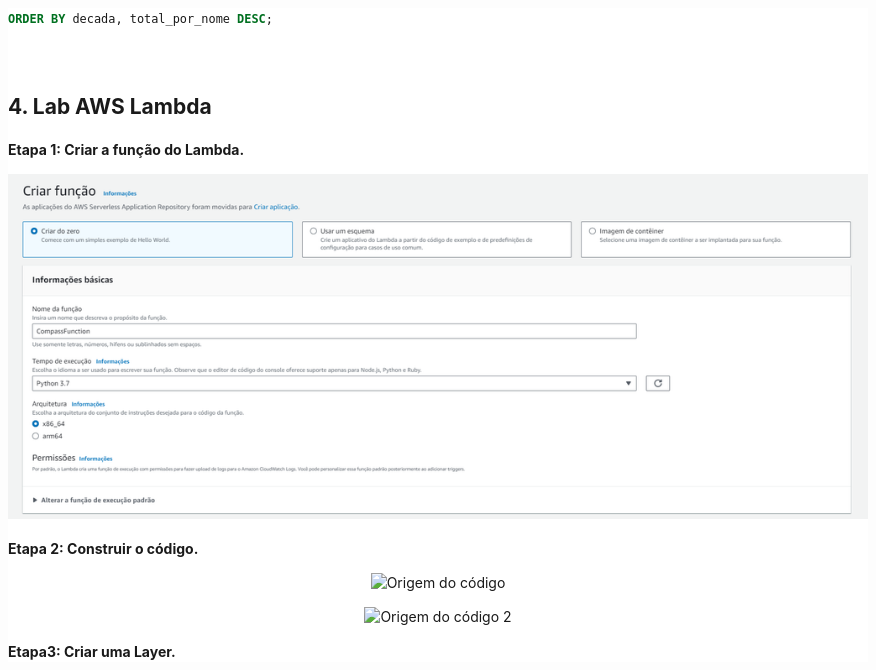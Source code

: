 ```sql
ORDER BY decada, total_por_nome DESC;
```

&nbsp;

## 4. Lab AWS Lambda

**Etapa 1: Criar a função do Lambda.**

<div align="center">

![Criar função](<Images Sprint6/Criar função.png>)

</div>

**Etapa 2: Construir o código.**

<div align="center">

![Origem do código](<Images Sprint6/Origem do código.png>)

![Origem do código 2](<Images Sprint6/Origem do código2.png>)

</div>

**Etapa3: Criar uma Layer.**

<div align="center">
